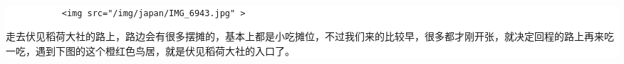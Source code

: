                <img src="/img/japan/IMG_6943.jpg" >
</p>
<p>走去伏见稻荷大社的路上，路边会有很多摆摊的，基本上都是小吃摊位，不过我们来的比较早，很多都才刚开张，就决定回程的路上再来吃一吃，遇到下图的这个橙红色鸟居，就是伏见稻荷大社的入口了。</p>
<p>